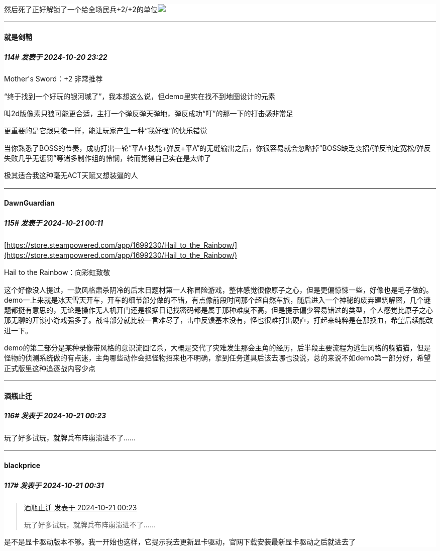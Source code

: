 然后死了正好解锁了一个给全场民兵+2/+2的单位<img src="https://static.saraba1st.com/image/smiley/face2017/067.png" referrerpolicy="no-referrer">


*****

####  就是剑鞘  
##### 114#       发表于 2024-10-20 23:22

Mother's Sword：+2 非常推荐

“终于找到一个好玩的银河城了”，我本想这么说，但demo里实在找不到地图设计的元素

叫2d版像素只狼可能更合适，主打一个弹反弹天弹地，弹反成功“叮”的那一下的打击感非常足

更重要的是它跟只狼一样，能让玩家产生一种“我好强”的快乐错觉

当你熟悉了BOSS的节奏，成功打出一轮“平A+技能+弹反+平A”的无缝输出之后，你很容易就会忽略掉“BOSS缺乏变招/弹反判定宽松/弹反失败几乎无惩罚”等诸多制作组的怜悯，转而觉得自己实在是太帅了

极其适合我这种毫无ACT天赋又想装逼的人


*****

####  DawnGuardian  
##### 115#       发表于 2024-10-21 00:11

[https://store.steampowered.com/app/1699230/Hail_to_the_Rainbow/](https://store.steampowered.com/app/1699230/Hail_to_the_Rainbow/)

Hail to the Rainbow：向彩虹致敬

这个好像没人提过，一款风格肃杀阴冷的后末日题材第一人称冒险游戏，整体感觉很像原子之心，但是更偏惊悚一些，好像也是毛子做的。demo一上来就是冰天雪天开车，开车的细节部分做的不错，有点像前段时间那个超自然车旅，随后进入一个神秘的废弃建筑解密，几个谜题都挺有意思的，无论是操作无人机开门还是根据日记找密码都是属于那种难度不高，但是提示偏少容易错过的类型，个人感觉比原子之心那无聊的开锁小游戏强多了。战斗部分就比较一言难尽了，击中反馈基本没有，怪也很难打出硬直，打起来纯粹是在那换血，希望后续能改进一下。

demo的第二部分是某种录像带风格的意识流回忆杀，大概是交代了灾难发生那会主角的经历，后半段主要流程为逃生风格的躲猫猫，但是怪物的侦测系统做的有点迷，主角哪些动作会把怪物招来也不明确，拿到任务道具后该去哪也没说，总的来说不如demo第一部分好，希望正式版里这种追逐战内容少点


*****

####  酒瓶止迁  
##### 116#       发表于 2024-10-21 00:23

玩了好多试玩，就牌兵布阵崩溃进不了……


*****

####  blackprice  
##### 117#       发表于 2024-10-21 00:31

<blockquote><a href="httphttps://bbs.saraba1st.com/2b/forum.php?mod=redirect&amp;goto=findpost&amp;pid=66502203&amp;ptid=2203172" target="_blank">酒瓶止迁 发表于 2024-10-21 00:23</a>

玩了好多试玩，就牌兵布阵崩溃进不了……</blockquote>
是不是显卡驱动版本不够。我一开始也这样，它提示我去更新显卡驱动，官网下载安装最新显卡驱动之后就进去了

